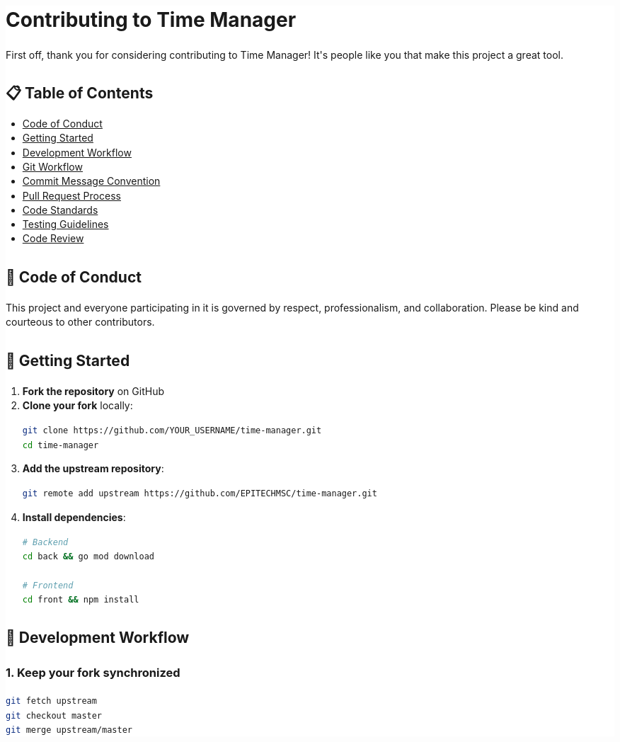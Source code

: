 # Contributing to Time Manager

First off, thank you for considering contributing to Time Manager! It's people like you that make this project a great tool.

## 📋 Table of Contents

- [Code of Conduct](#code-of-conduct)
- [Getting Started](#getting-started)
- [Development Workflow](#development-workflow)
- [Git Workflow](#git-workflow)
- [Commit Message Convention](#commit-message-convention)
- [Pull Request Process](#pull-request-process)
- [Code Standards](#code-standards)
- [Testing Guidelines](#testing-guidelines)
- [Code Review](#code-review)

## 📜 Code of Conduct

This project and everyone participating in it is governed by respect, professionalism, and collaboration. Please be kind and courteous to other contributors.

## 🚀 Getting Started

1. **Fork the repository** on GitHub
2. **Clone your fork** locally:
   ```bash
   git clone https://github.com/YOUR_USERNAME/time-manager.git
   cd time-manager
   ```
3. **Add the upstream repository**:
   ```bash
   git remote add upstream https://github.com/EPITECHMSC/time-manager.git
   ```
4. **Install dependencies**:
   ```bash
   # Backend
   cd back && go mod download

   # Frontend
   cd front && npm install
   ```

## 🔄 Development Workflow

### 1. Keep your fork synchronized

```bash
git fetch upstream
git checkout master
git merge upstream/master
```
